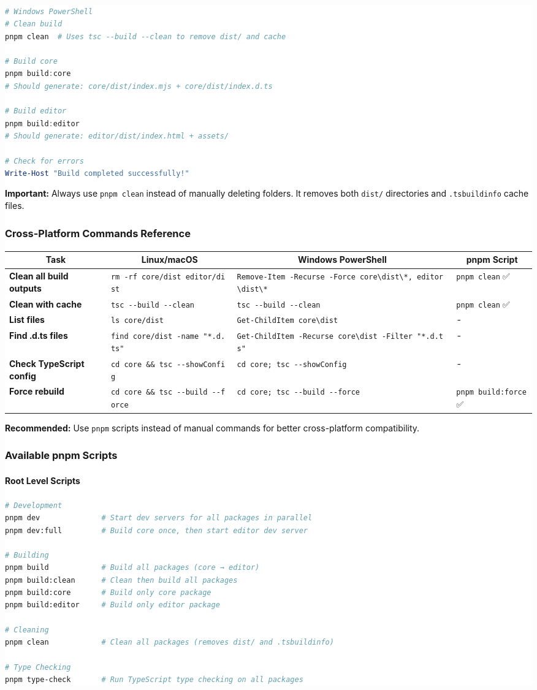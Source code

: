 ```powershell
# Windows PowerShell
# Clean build
pnpm clean  # Uses tsc --build --clean to remove dist/ and cache

# Build core
pnpm build:core
# Should generate: core/dist/index.mjs + core/dist/index.d.ts

# Build editor
pnpm build:editor
# Should generate: editor/dist/index.html + assets/

# Check for errors
Write-Host "Build completed successfully!"
```

**Important:** Always use `pnpm clean` instead of manually deleting folders. It removes both `dist/` directories and `.tsbuildinfo` cache files.

### Cross-Platform Commands Reference

| Task | Linux/macOS | Windows PowerShell | pnpm Script |
|------|-------------|--------------------|-------------|
| **Clean all build outputs** | `rm -rf core/dist editor/dist` | `Remove-Item -Recurse -Force core\dist\*, editor\dist\*` | `pnpm clean` ✅ |
| **Clean with cache** | `tsc --build --clean` | `tsc --build --clean` | `pnpm clean` ✅ |
| **List files** | `ls core/dist` | `Get-ChildItem core\dist` | - |
| **Find .d.ts files** | `find core/dist -name "*.d.ts"` | `Get-ChildItem -Recurse core\dist -Filter "*.d.ts"` | - |
| **Check TypeScript config** | `cd core && tsc --showConfig` | `cd core; tsc --showConfig` | - |
| **Force rebuild** | `cd core && tsc --build --force` | `cd core; tsc --build --force` | `pnpm build:force` ✅ |

**Recommended:** Use `pnpm` scripts instead of manual commands for better cross-platform compatibility.

### Available pnpm Scripts

#### Root Level Scripts

```bash
# Development
pnpm dev              # Start dev servers for all packages in parallel
pnpm dev:full         # Build core once, then start editor dev server

# Building
pnpm build            # Build all packages (core → editor)
pnpm build:clean      # Clean then build all packages
pnpm build:core       # Build only core package
pnpm build:editor     # Build only editor package

# Cleaning
pnpm clean            # Clean all packages (removes dist/ and .tsbuildinfo)

# Type Checking
pnpm type-check       # Run TypeScript type checking on all packages
```
